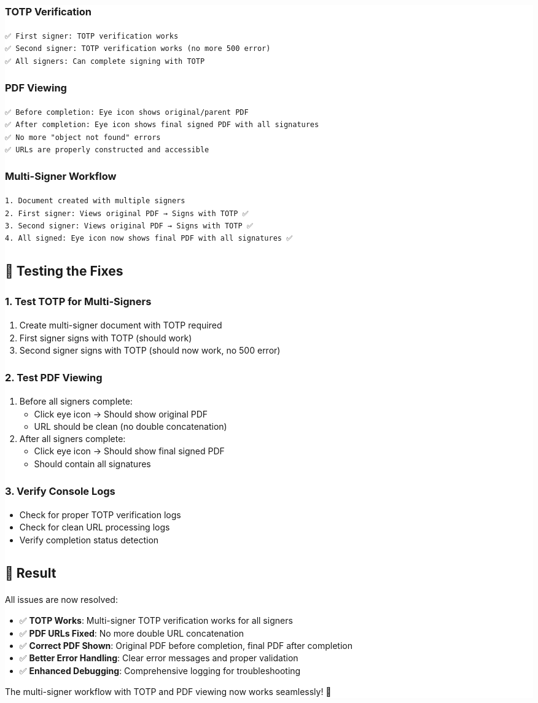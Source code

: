 ### **TOTP Verification**
```
✅ First signer: TOTP verification works
✅ Second signer: TOTP verification works (no more 500 error)
✅ All signers: Can complete signing with TOTP
```

### **PDF Viewing**
```
✅ Before completion: Eye icon shows original/parent PDF
✅ After completion: Eye icon shows final signed PDF with all signatures
✅ No more "object not found" errors
✅ URLs are properly constructed and accessible
```

### **Multi-Signer Workflow**
```
1. Document created with multiple signers
2. First signer: Views original PDF → Signs with TOTP ✅
3. Second signer: Views original PDF → Signs with TOTP ✅
4. All signed: Eye icon now shows final PDF with all signatures ✅
```

## 🔄 **Testing the Fixes**

### **1. Test TOTP for Multi-Signers**
1. Create multi-signer document with TOTP required
2. First signer signs with TOTP (should work)
3. Second signer signs with TOTP (should now work, no 500 error)

### **2. Test PDF Viewing**
1. Before all signers complete:
   - Click eye icon → Should show original PDF
   - URL should be clean (no double concatenation)
2. After all signers complete:
   - Click eye icon → Should show final signed PDF
   - Should contain all signatures

### **3. Verify Console Logs**
- Check for proper TOTP verification logs
- Check for clean URL processing logs
- Verify completion status detection

## 🚀 **Result**

All issues are now resolved:

- ✅ **TOTP Works**: Multi-signer TOTP verification works for all signers
- ✅ **PDF URLs Fixed**: No more double URL concatenation
- ✅ **Correct PDF Shown**: Original PDF before completion, final PDF after completion
- ✅ **Better Error Handling**: Clear error messages and proper validation
- ✅ **Enhanced Debugging**: Comprehensive logging for troubleshooting

The multi-signer workflow with TOTP and PDF viewing now works seamlessly! 🎉
